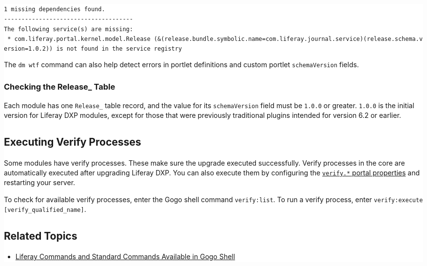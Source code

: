 ```
1 missing dependencies found.
-------------------------------------
The following service(s) are missing:
 * com.liferay.portal.kernel.model.Release (&(release.bundle.symbolic.name=com.liferay.journal.service)(release.schema.version=1.0.2)) is not found in the service registry
```

The `dm wtf` command can also help detect errors in portlet definitions and custom portlet `schemaVersion` fields. 

### Checking the Release_ Table

Each module has one `Release_` table record, and the value for its `schemaVersion` field must be `1.0.0` or greater. `1.0.0` is the initial version for Liferay DXP modules, except for those that were previously traditional plugins intended for version 6.2 or earlier.

## Executing Verify Processes

Some modules have verify processes. These make sure the upgrade executed successfully. Verify processes in the core are automatically executed after upgrading Liferay DXP. You can also execute them by configuring the [`verify.*` portal properties](https://learn.liferay.com/reference/latest/en/dxp/propertiesdoc/portal.properties.html#Verify) and restarting your server.

To check for available verify processes, enter the Gogo shell command `verify:list`. To run a verify process, enter `verify:execute [verify_qualified_name]`.

## Related Topics

* [Liferay Commands and Standard Commands Available in Gogo Shell](../../../liferay-internals/fundamentals/using-the-gogo-shell/gogo-shell-commands.md)
